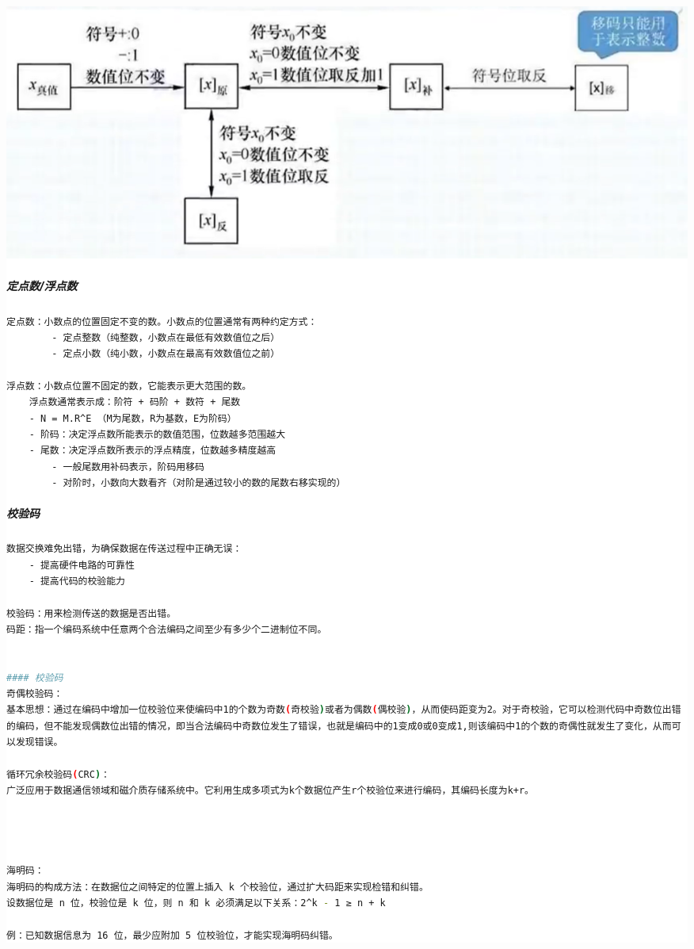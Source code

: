 ![image-20240902204523849](./image/image-20240902204523849.png)



##### 定点数/浮点数

```bash
定点数：小数点的位置固定不变的数。小数点的位置通常有两种约定方式：
		- 定点整数（纯整数，小数点在最低有效数值位之后）
		- 定点小数（纯小数，小数点在最高有效数值位之前）

浮点数：小数点位置不固定的数，它能表示更大范围的数。
	浮点数通常表示成：阶符 + 码阶 + 数符 + 尾数
    - N = M.R^E （M为尾数，R为基数，E为阶码）
    - 阶码：决定浮点数所能表示的数值范围，位数越多范围越大
    - 尾数：决定浮点数所表示的浮点精度，位数越多精度越高
		- 一般尾数用补码表示，阶码用移码
		- 对阶时，小数向大数看齐（对阶是通过较小的数的尾数右移实现的）
```



##### 校验码

```bash
数据交换难免出错，为确保数据在传送过程中正确无误：
	- 提高硬件电路的可靠性
	- 提高代码的校验能力

校验码：用来检测传送的数据是否出错。
码距：指一个编码系统中任意两个合法编码之间至少有多少个二进制位不同。


#### 校验码
奇偶校验码：
基本思想：通过在编码中增加一位校验位来使编码中1的个数为奇数(奇校验)或者为偶数(偶校验)，从而使码距变为2。对于奇校验，它可以检测代码中奇数位出错的编码，但不能发现偶数位出错的情况，即当合法编码中奇数位发生了错误，也就是编码中的1变成0或0变成1,则该编码中1的个数的奇偶性就发生了变化，从而可以发现错误。

循环冗余校验码(CRC)：
广泛应用于数据通信领域和磁介质存储系统中。它利用生成多项式为k个数据位产生r个校验位来进行编码，其编码长度为k+r。




海明码：
海明码的构成方法：在数据位之间特定的位置上插入 k 个校验位，通过扩大码距来实现检错和纠错。
设数据位是 n 位，校验位是 k 位，则 n 和 k 必须满足以下关系：2^k - 1 ≥ n + k

例：已知数据信息为 16 位，最少应附加 5 位校验位，才能实现海明码纠错。
```
